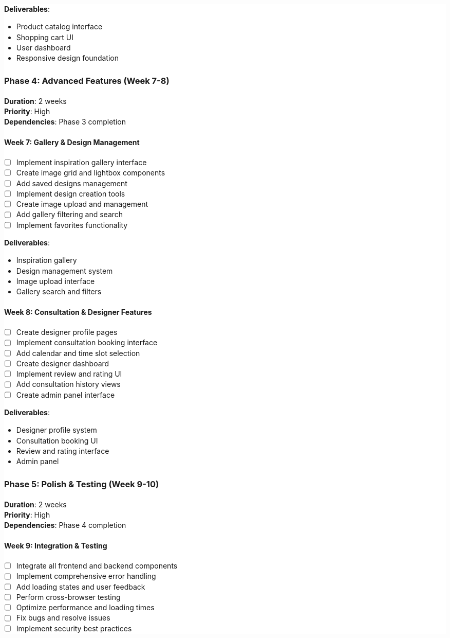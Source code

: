 **Deliverables**:
- Product catalog interface
- Shopping cart UI
- User dashboard
- Responsive design foundation

### Phase 4: Advanced Features (Week 7-8)
**Duration**: 2 weeks  
**Priority**: High  
**Dependencies**: Phase 3 completion  

#### Week 7: Gallery & Design Management
- [ ] Implement inspiration gallery interface
- [ ] Create image grid and lightbox components
- [ ] Add saved designs management
- [ ] Implement design creation tools
- [ ] Create image upload and management
- [ ] Add gallery filtering and search
- [ ] Implement favorites functionality

**Deliverables**:
- Inspiration gallery
- Design management system
- Image upload interface
- Gallery search and filters

#### Week 8: Consultation & Designer Features
- [ ] Create designer profile pages
- [ ] Implement consultation booking interface
- [ ] Add calendar and time slot selection
- [ ] Create designer dashboard
- [ ] Implement review and rating UI
- [ ] Add consultation history views
- [ ] Create admin panel interface

**Deliverables**:
- Designer profile system
- Consultation booking UI
- Review and rating interface
- Admin panel

### Phase 5: Polish & Testing (Week 9-10)
**Duration**: 2 weeks  
**Priority**: High  
**Dependencies**: Phase 4 completion  

#### Week 9: Integration & Testing
- [ ] Integrate all frontend and backend components
- [ ] Implement comprehensive error handling
- [ ] Add loading states and user feedback
- [ ] Perform cross-browser testing
- [ ] Optimize performance and loading times
- [ ] Fix bugs and resolve issues
- [ ] Implement security best practices
